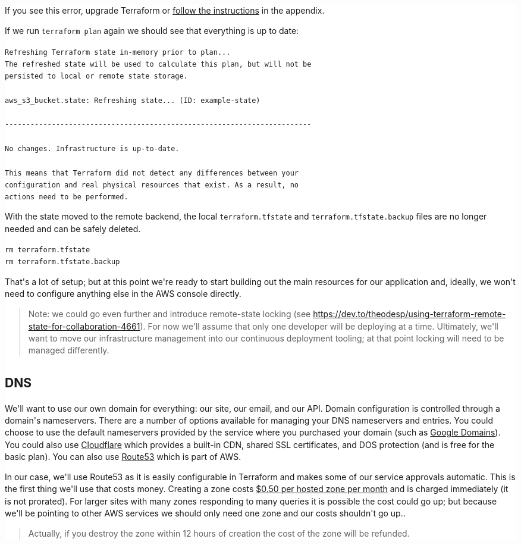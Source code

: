 If you see this error, upgrade Terraform or [follow the instructions](#error-setting-up-the-remote-backend) in the appendix.

If we run `terraform plan` again we should see that everything is up to date:

```
Refreshing Terraform state in-memory prior to plan...
The refreshed state will be used to calculate this plan, but will not be
persisted to local or remote state storage.

aws_s3_bucket.state: Refreshing state... (ID: example-state)

------------------------------------------------------------------------

No changes. Infrastructure is up-to-date.

This means that Terraform did not detect any differences between your
configuration and real physical resources that exist. As a result, no
actions need to be performed.
```

With the state moved to the remote backend, the local `terraform.tfstate` and `terraform.tfstate.backup` files are no longer needed and can be safely deleted.

```
rm terraform.tfstate
rm terraform.tfstate.backup
```

That's a lot of setup; but at this point we're ready to start building out the main resources for our application and, ideally, we won't need to configure anything else in the AWS console directly.

> Note: we could go even further and introduce remote-state locking (see https://dev.to/theodesp/using-terraform-remote-state-for-collaboration-4661). For now we'll assume that only one developer will be deploying at a time. Ultimately, we'll want to move our infrastructure management into our continuous deployment tooling; at that point locking will need to be managed differently.

## DNS

We'll want to use our own domain for everything: our site, our email, and our API. Domain configuration is controlled through a domain's nameservers. There are a number of options available for managing your DNS nameservers and entries. You could choose to use the default nameservers provided by the service where you purchased your domain (such as [Google Domains](https://domains.google)). You could also use [Cloudflare](https://developers.cloudflare.com/terraform/) which provides a built-in CDN, shared SSL certificates, and DOS protection (and is free for the basic plan). You can also use [Route53](https://aws.amazon.com/route53/) which is part of AWS.

In our case, we'll use Route53 as it is easily configurable in Terraform and makes some of our service approvals automatic. This is the first thing we'll use that costs money. Creating a zone costs [\$0.50 per hosted zone per month](https://aws.amazon.com/route53/pricing/) and is charged immediately (it is not prorated). For larger sites with many zones responding to many queries it is possible the cost could go up; but because we'll be pointing to other AWS services we should only need one zone and our costs shouldn't go up..

> Actually, if you destroy the zone within 12 hours of creation the cost of the zone will be refunded.
